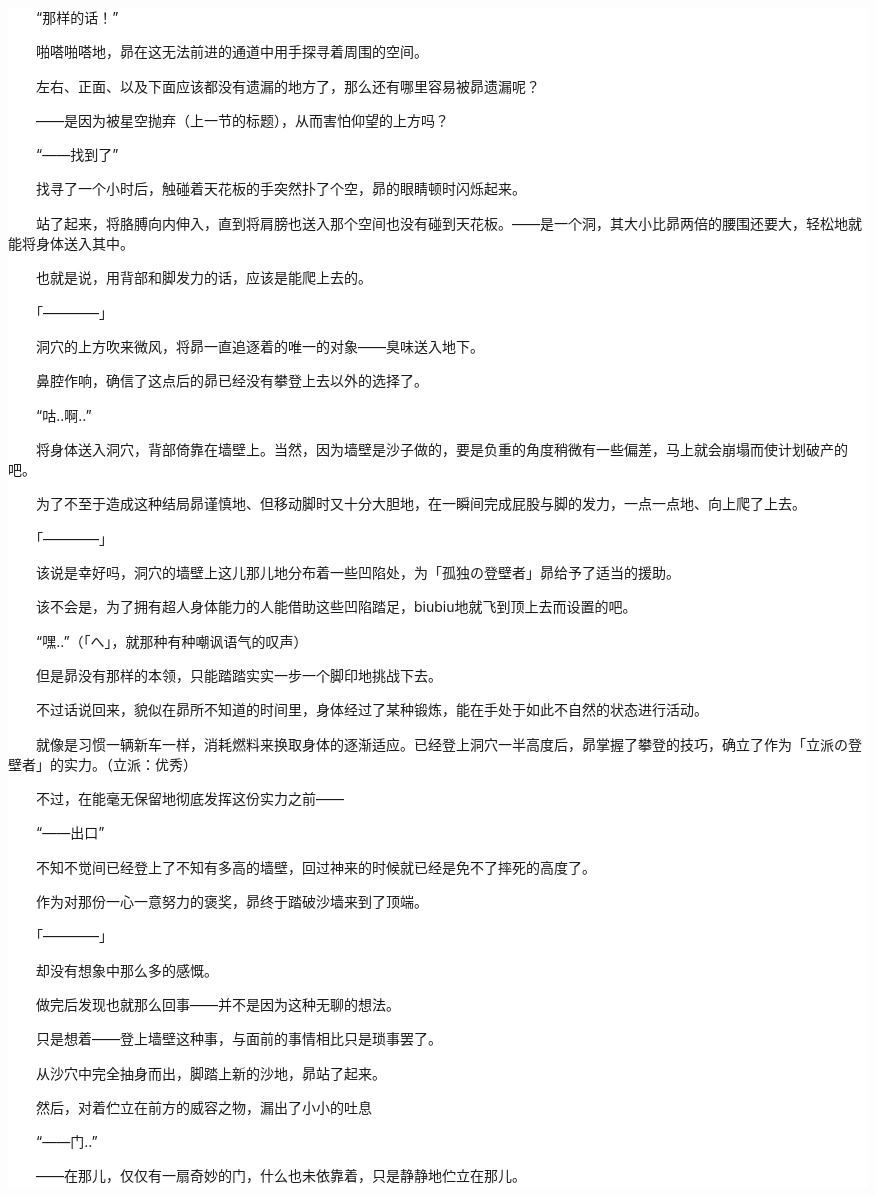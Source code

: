　　“那样的话！”

　　啪嗒啪嗒地，昴在这无法前进的通道中用手探寻着周围的空间。

　　左右、正面、以及下面应该都没有遗漏的地方了，那么还有哪里容易被昴遗漏呢？

　　——是因为被星空抛弃（上一节的标题），从而害怕仰望的上方吗？

　　“——找到了”

　　找寻了一个小时后，触碰着天花板的手突然扑了个空，昴的眼睛顿时闪烁起来。

　　站了起来，将胳膊向内伸入，直到将肩膀也送入那个空间也没有碰到天花板。——是一个洞，其大小比昴两倍的腰围还要大，轻松地就能将身体送入其中。

　　也就是说，用背部和脚发力的话，应该是能爬上去的。

　　「――――」

　　洞穴的上方吹来微风，将昴一直追逐着的唯一的对象——臭味送入地下。

　　鼻腔作响，确信了这点后的昴已经没有攀登上去以外的选择了。

　　“咕..啊..”

　　将身体送入洞穴，背部倚靠在墙壁上。当然，因为墙壁是沙子做的，要是负重的角度稍微有一些偏差，马上就会崩塌而使计划破产的吧。

　　为了不至于造成这种结局昴谨慎地、但移动脚时又十分大胆地，在一瞬间完成屁股与脚的发力，一点一点地、向上爬了上去。

　　「――――」

　　该说是幸好吗，洞穴的墙壁上这儿那儿地分布着一些凹陷处，为「孤独の登壁者」昴给予了适当的援助。

　　该不会是，为了拥有超人身体能力的人能借助这些凹陷踏足，biubiu地就飞到顶上去而设置的吧。

　　“嘿..”（「へ」，就那种有种嘲讽语气的叹声）

　　但是昴没有那样的本领，只能踏踏实实一步一个脚印地挑战下去。

　　不过话说回来，貌似在昴所不知道的时间里，身体经过了某种锻炼，能在手处于如此不自然的状态进行活动。

　　就像是习惯一辆新车一样，消耗燃料来换取身体的逐渐适应。已经登上洞穴一半高度后，昴掌握了攀登的技巧，确立了作为「立派の登壁者」的实力。（立派：优秀）

　　不过，在能毫无保留地彻底发挥这份实力之前——

　　“——出口”

　　不知不觉间已经登上了不知有多高的墙壁，回过神来的时候就已经是免不了摔死的高度了。

　　作为对那份一心一意努力的褒奖，昴终于踏破沙墙来到了顶端。

　　「――――」

　　却没有想象中那么多的感慨。

　　做完后发现也就那么回事——并不是因为这种无聊的想法。

　　只是想着——登上墙壁这种事，与面前的事情相比只是琐事罢了。

　　从沙穴中完全抽身而出，脚踏上新的沙地，昴站了起来。

　　然后，对着伫立在前方的威容之物，漏出了小小的吐息

　　“——门..”

　　——在那儿，仅仅有一扇奇妙的门，什么也未依靠着，只是静静地伫立在那儿。
